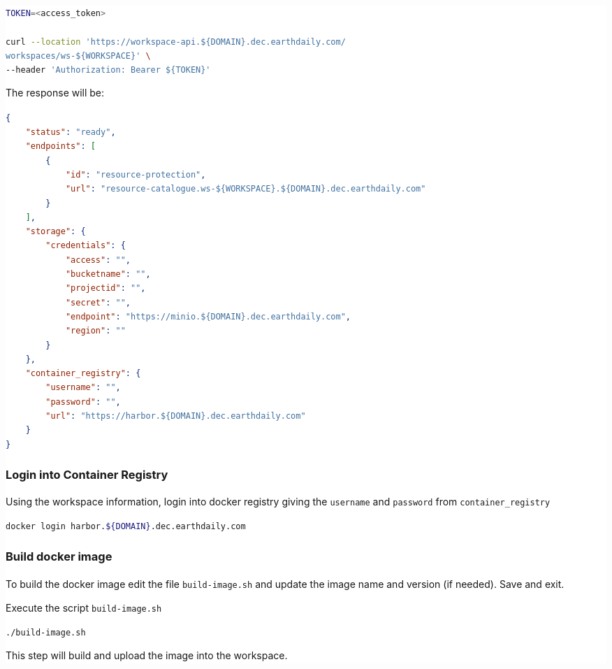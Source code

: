 ```bash
TOKEN=<access_token>

curl --location 'https://workspace-api.${DOMAIN}.dec.earthdaily.com/
workspaces/ws-${WORKSPACE}' \
--header 'Authorization: Bearer ${TOKEN}'
```

The response will be:
```json
{
    "status": "ready",
    "endpoints": [
        {
            "id": "resource-protection",
            "url": "resource-catalogue.ws-${WORKSPACE}.${DOMAIN}.dec.earthdaily.com"
        }
    ],
    "storage": {
        "credentials": {
            "access": "",
            "bucketname": "",
            "projectid": "",
            "secret": "",
            "endpoint": "https://minio.${DOMAIN}.dec.earthdaily.com",
            "region": ""
        }
    },
    "container_registry": {
        "username": "",
        "password": "",
        "url": "https://harbor.${DOMAIN}.dec.earthdaily.com"
    }
}
```

### Login into Container Registry
Using the workspace information, login into docker registry giving the `username` and `password` from `container_registry`

```bash
docker login harbor.${DOMAIN}.dec.earthdaily.com
```

### Build docker image
To build the docker image edit the file `build-image.sh` and update the image name and version (if needed). Save and exit.

Execute the script `build-image.sh`
```bash
./build-image.sh
```

This step will build and upload the image into the workspace. 
